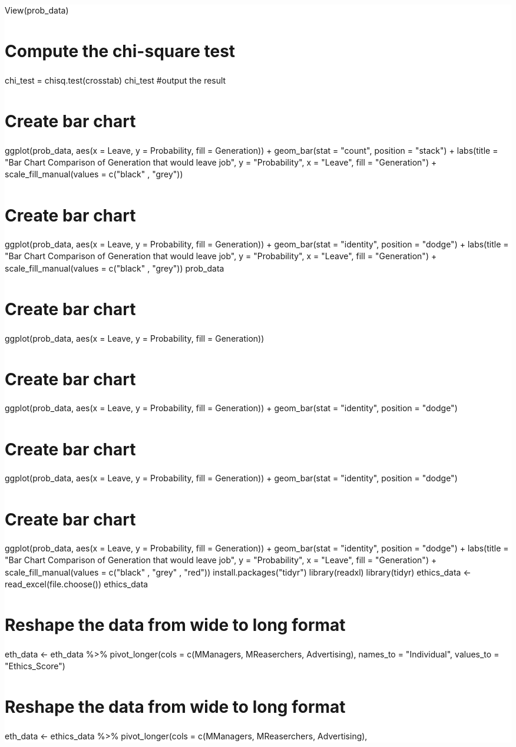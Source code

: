 View(prob_data)
# Compute the chi-square test
chi_test = chisq.test(crosstab)
chi_test #output the result
# Create bar chart
ggplot(prob_data, aes(x = Leave, y = Probability, fill = Generation)) +
geom_bar(stat = "count", position = "stack") +
labs(title = "Bar Chart Comparison of Generation that would leave job",
y = "Probability",
x = "Leave",
fill = "Generation") +
scale_fill_manual(values = c("black" , "grey"))
# Create bar chart
ggplot(prob_data, aes(x = Leave, y = Probability, fill = Generation)) +
geom_bar(stat = "identity", position = "dodge") +
labs(title = "Bar Chart Comparison of Generation that would leave job",
y = "Probability",
x = "Leave",
fill = "Generation") +
scale_fill_manual(values = c("black" , "grey"))
prob_data
# Create bar chart
ggplot(prob_data, aes(x = Leave, y = Probability, fill = Generation))
# Create bar chart
ggplot(prob_data, aes(x = Leave, y = Probability, fill = Generation)) +
geom_bar(stat = "identity", position = "dodge")
# Create bar chart
ggplot(prob_data, aes(x = Leave, y = Probability, fill = Generation)) +
geom_bar(stat = "identity", position = "dodge")
# Create bar chart
ggplot(prob_data, aes(x = Leave, y = Probability, fill = Generation)) +
geom_bar(stat = "identity", position = "dodge") +
labs(title = "Bar Chart Comparison of Generation that would leave job",
y = "Probability",
x = "Leave",
fill = "Generation") +
scale_fill_manual(values = c("black" , "grey" , "red"))
install.packages("tidyr")
library(readxl)
library(tidyr)
ethics_data <- read_excel(file.choose())
ethics_data
# Reshape the data from wide to long format
eth_data <- eth_data %>%
pivot_longer(cols = c(MManagers, MReaserchers, Advertising),
names_to = "Individual", values_to = "Ethics_Score")
# Reshape the data from wide to long format
eth_data <- ethics_data %>%
pivot_longer(cols = c(MManagers, MReaserchers, Advertising),